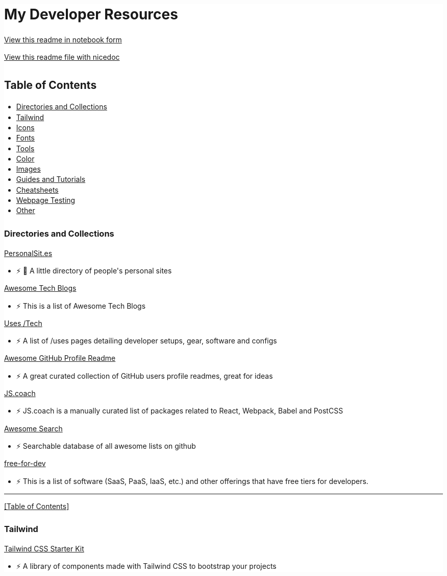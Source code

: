 # My Developer Resources

[View this readme in notebook form](https://devresources.netlify.app)

[View this readme file with nicedoc](https://nicedoc.io/fu4303/my-developer-resources)


## Table of Contents

- [Directories and Collections](#directories-and-collections)
- [Tailwind](#tailwind)
- [Icons](#icons)
- [Fonts](#fonts)
- [Tools](#tools)
- [Color](#color)
- [Images](#images)
- [Guides and Tutorials](#guides-and-tutorials)
- [Cheatsheets](#cheatsheets)
- [Webpage Testing](#webpage-testing)
- [Other](#other)


### Directories and Collections


[PersonalSit.es](https://personalsit.es)
- ⚡️ 📇 A little directory of people's personal sites

[Awesome Tech Blogs](https://tech-blogs.dev)
- ⚡️ This is a list of Awesome Tech Blogs

[Uses /Tech](https://uses.tech)
- ⚡️ A list of /uses pages detailing developer setups, gear, software and configs

[Awesome GitHub Profile Readme](https://awesomegithubprofile.tech)
- ⚡️ A great curated collection of GitHub users profile readmes, great for ideas

[JS.coach](https://js.coach)
- ⚡️ JS.coach is a manually curated list of packages related to React, Webpack, Babel and PostCSS

[Awesome Search](https://lockys.github.io/AwesomeSearchReact/)
- ⚡️ Searchable database of all awesome lists on github

[free-for-dev](https://free-for.dev/#/)
- ⚡️ This is a list of software (SaaS, PaaS, IaaS, etc.) and other offerings that have free tiers for developers.


-----------------
[[Table of Contents]](#table-of-contents)




### Tailwind

[Tailwind CSS Starter Kit](https://tailwind-starter-kit.now.sh)
- ⚡️ A library of components made with Tailwind CSS to bootstrap your projects
